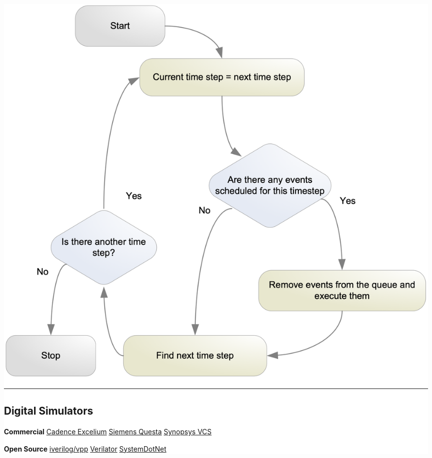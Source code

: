 ![left fit](../media/eventqueue.png)

---

## Digital Simulators

**Commercial**
[Cadence Excelium](https://www.cadence.com/ko_KR/home/tools/system-design-and-verification/simulation-and-testbench-verification/xcelium-simulator.html)
[Siemens Questa](https://eda.sw.siemens.com/en-US/ic/questa/simulation/advanced-simulator/)
[Synopsys VCS](https://www.synopsys.com/verification/simulation/vcs.html)

**Open Source**
[iverilog/vpp](https://github.com/steveicarus/iverilog)
[Verilator](https://www.veripool.org/verilator/)
[SystemDotNet](https://sourceforge.net/projects/systemdotnet/)
